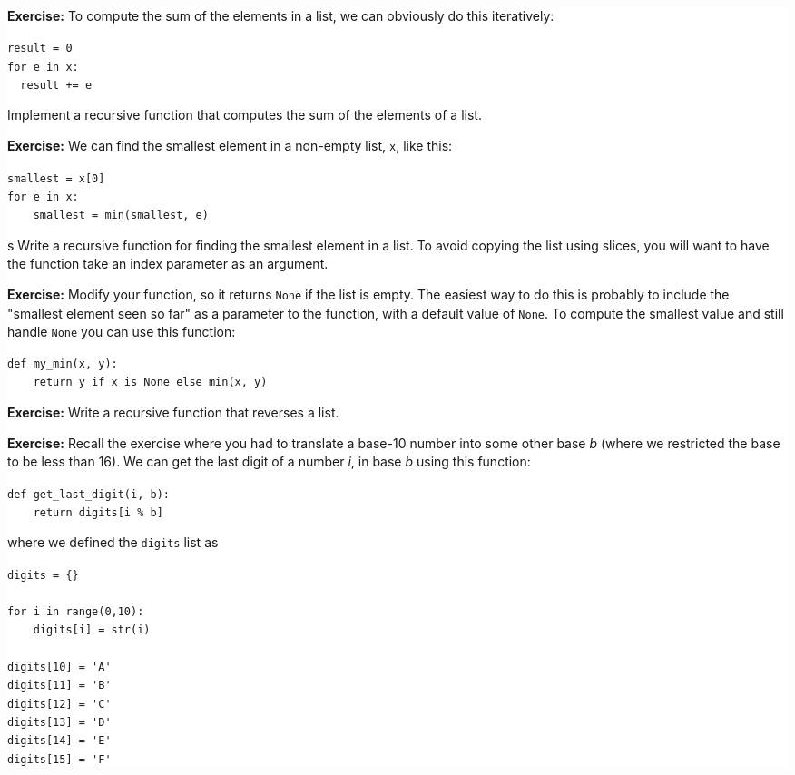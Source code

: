 **Exercise:** To compute the sum of the elements in a list, we can
obviously do this iteratively:

``` {.python}
result = 0
for e in x:
  result += e
```

Implement a recursive function that computes the sum of the elements of
a list.

**Exercise:** We can find the smallest element in a non-empty list, `x`,
like this:

``` {.python}
smallest = x[0]
for e in x:
    smallest = min(smallest, e)
```

s Write a recursive function for finding the smallest element in a list.
To avoid copying the list using slices, you will want to have the
function take an index parameter as an argument.

**Exercise:** Modify your function, so it returns `None` if the list is
empty. The easiest way to do this is probably to include the "smallest
element seen so far" as a parameter to the function, with a default
value of `None`. To compute the smallest value and still handle `None`
you can use this function:

``` {.python}
def my_min(x, y):
    return y if x is None else min(x, y)
```

**Exercise:** Write a recursive function that reverses a list.

**Exercise:** Recall the exercise where you had to translate a base-10
number into some other base $b$ (where we restricted the base to be less
than 16). We can get the last digit of a number $i$, in base $b$ using
this function:

``` {.python}
def get_last_digit(i, b):
    return digits[i % b]
```

where we defined the `digits` list as

``` {.python}
digits = {}

for i in range(0,10):
    digits[i] = str(i)

digits[10] = 'A'
digits[11] = 'B'
digits[12] = 'C'
digits[13] = 'D'
digits[14] = 'E'
digits[15] = 'F'
```


[^1]: The way Python handles global and local variables, and how it
[^2]: The way Python actually deals with local values, and how it deals
[^3]: Why appending is cheap while prepending is expensive comes down to
[^4]: In the interest of complete honesty, I am lying here. You can
[^5]: A slightly more *Pythonic* way of writing the `if` statement would